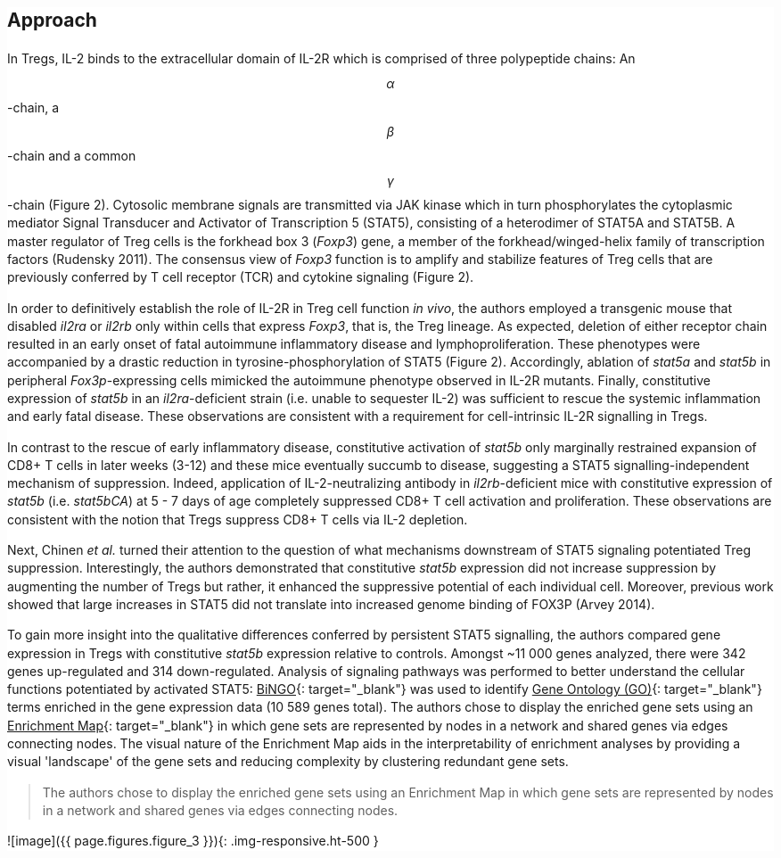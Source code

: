 ## Approach

In Tregs, IL-2 binds to the extracellular domain of IL-2R which is comprised of three polypeptide chains: An $$\alpha$$-chain, a $$\beta$$-chain and a common $$\gamma$$-chain (Figure 2). Cytosolic membrane signals are transmitted via JAK kinase which in turn phosphorylates the cytoplasmic mediator Signal Transducer and Activator of Transcription 5 (STAT5), consisting of a heterodimer of STAT5A and STAT5B. A master regulator of Treg cells is the forkhead box 3 (*Foxp3*) gene, a member of the forkhead/winged-helix family of transcription factors (Rudensky 2011). The consensus view of *Foxp3* function is to amplify and stabilize features of Treg cells that are previously conferred by T cell receptor (TCR) and cytokine signaling (Figure 2).

In order to definitively establish the role of IL-2R in Treg cell function *in vivo*, the authors employed a transgenic mouse that disabled *il2ra* or *il2rb* only within cells that express *Foxp3*, that is, the Treg lineage. As expected, deletion of either receptor chain resulted in an early onset of fatal autoimmune inflammatory disease and lymphoproliferation. These phenotypes were accompanied by a drastic reduction in tyrosine-phosphorylation of STAT5 (Figure 2). Accordingly, ablation of *stat5a* and *stat5b* in peripheral *Fox3p*-expressing cells mimicked the autoimmune phenotype observed in IL-2R mutants. Finally, constitutive expression of *stat5b* in an *il2ra*-deficient strain (i.e. unable to sequester IL-2) was sufficient to rescue the systemic inflammation and early fatal disease. These observations are consistent with a requirement for cell-intrinsic IL-2R signalling in Tregs.

In contrast to the rescue of early inflammatory disease, constitutive activation of *stat5b* only marginally restrained expansion of CD8+ T cells in later weeks (3-12) and these mice eventually succumb to disease, suggesting a STAT5 signalling-independent mechanism of suppression. Indeed, application of IL-2-neutralizing antibody in *il2rb*-deficient mice with constitutive expression of *stat5b* (i.e. *stat5bCA*) at 5 - 7 days of age completely suppressed CD8+ T cell activation and proliferation. These observations are consistent with the notion that Tregs suppress CD8+ T cells via IL-2 depletion.

Next, Chinen *et al.* turned their attention to the question of what mechanisms downstream of STAT5 signaling potentiated Treg suppression. Interestingly, the authors demonstrated that constitutive *stat5b* expression did not increase suppression by augmenting the number of Tregs but rather, it enhanced the suppressive potential of each individual cell. Moreover, previous work showed that large increases in STAT5 did not translate into increased genome binding of FOX3P (Arvey 2014).

To gain more insight into the qualitative differences conferred by persistent STAT5 signalling, the authors compared gene expression in Tregs with constitutive *stat5b* expression relative to controls. Amongst ~11 000 genes analyzed, there were 342 genes up-regulated and 314 down-regulated. Analysis of signaling pathways was performed to better understand the cellular functions potentiated by activated STAT5: [BiNGO](https://www.psb.ugent.be/cbd/papers/BiNGO/Home.html){: target="_blank"} was used to identify [Gene Ontology (GO)](http://www.geneontology.org/){: target="_blank"} terms enriched in the gene expression data (10 589 genes total). The authors chose to display the enriched gene sets using an [Enrichment Map](http://journals.plos.org/plosone/article?id=10.1371/journal.pone.0013984){: target="_blank"} in which gene sets are represented by nodes in a network and shared genes via edges connecting nodes. The visual nature of the Enrichment Map aids in the interpretability of enrichment analyses by providing a visual 'landscape' of the gene sets and reducing complexity by clustering redundant gene sets.

> The authors chose to display the enriched gene sets using an Enrichment Map in which gene sets are represented by nodes in a network and shared genes via edges connecting nodes.

![image]({{ page.figures.figure_3 }}){: .img-responsive.ht-500 }
